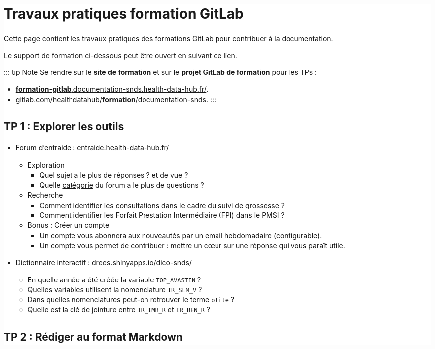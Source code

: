 # Travaux pratiques formation GitLab


Cette page contient les travaux pratiques des formations GitLab pour contribuer à la documentation.

Le support de formation ci-dessous peut être ouvert en [suivant ce lien](https://docs.google.com/presentation/d/e/2PACX-1vSCZjdOn5mObOv8bnkKdLfyLA0lLg9h0q0vW48sAfj_DMcbooNuLv6cTO8t06h8k-GcK0GRjSETP_RE/embed?start=false&loop=false&delayms=5000). 

<style>
.responsive-wrap iframe{ max-width: 95%; }
</style>
<div class="responsive-wrap">
<p style="text-align:center;">
<iframe src="https://docs.google.com/presentation/d/e/2PACX-1vSCZjdOn5mObOv8bnkKdLfyLA0lLg9h0q0vW48sAfj_DMcbooNuLv6cTO8t06h8k-GcK0GRjSETP_RE/embed?start=false&loop=false&delayms=5000" frameborder="0" width="960" height="569" allowfullscreen="true" mozallowfullscreen="true" webkitallowfullscreen="true">
</iframe>
</p>
</div>

::: tip Note
Se rendre sur le **site de formation** et sur le **projet GitLab de formation** pour les TPs :
- [**formation-gitlab**.documentation-snds.health-data-hub.fr/](https://formation-gitlab.documentation-snds.health-data-hub.fr/).
- [gitlab.com/healthdatahub/**formation**/documentation-snds](https://gitlab.com/healthdatahub/formation/documentation-snds).
:::

## TP 1 : Explorer les outils

- Forum d’entraide : [entraide.health-data-hub.fr/](https://entraide.health-data-hub.fr/)
  - Exploration
    - Quel sujet a le plus de réponses ? et de vue ?
    - Quelle [catégorie](https://entraide.health-data-hub.fr/categories) du forum a le plus de questions ?
  - Recherche 
    - Comment identifier les consultations dans le cadre du suivi de grossesse ?
    - Comment identifier les Forfait Prestation Intermédiaire (FPI) dans le PMSI ?
  - Bonus : Créer un compte
    - Un compte vous abonnera aux nouveautés par un email hebdomadaire (configurable).
    - Un compte vous permet de contribuer : mettre un cœur sur une réponse qui vous paraît utile. 

- Dictionnaire interactif : [drees.shinyapps.io/dico-snds/](https://drees.shinyapps.io/dico-snds/)
  - En quelle année a été créée la variable `TOP_AVASTIN` ?
  - Quelles variables utilisent la nomenclature `IR_SLM_V` ?
  - Dans quelles nomenclatures peut-on retrouver le terme `otite` ?
  - Quelle est la clé de jointure entre `IR_IMB_R` et `IR_BEN_R` ?

## TP 2 : Rédiger au format Markdown
